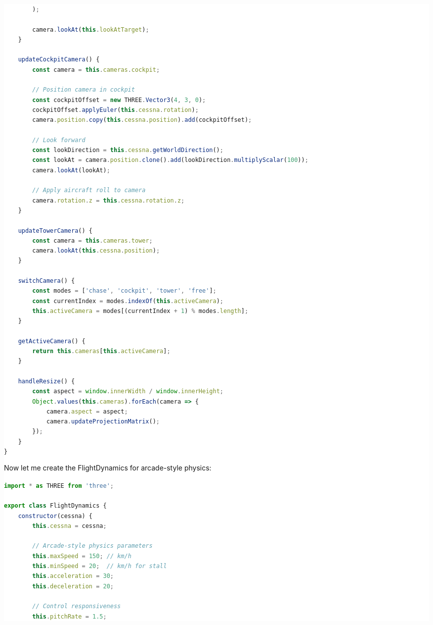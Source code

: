 ```javascript
        );
        
        camera.lookAt(this.lookAtTarget);
    }

    updateCockpitCamera() {
        const camera = this.cameras.cockpit;
        
        // Position camera in cockpit
        const cockpitOffset = new THREE.Vector3(4, 3, 0);
        cockpitOffset.applyEuler(this.cessna.rotation);
        camera.position.copy(this.cessna.position).add(cockpitOffset);
        
        // Look forward
        const lookDirection = this.cessna.getWorldDirection();
        const lookAt = camera.position.clone().add(lookDirection.multiplyScalar(100));
        camera.lookAt(lookAt);
        
        // Apply aircraft roll to camera
        camera.rotation.z = this.cessna.rotation.z;
    }

    updateTowerCamera() {
        const camera = this.cameras.tower;
        camera.lookAt(this.cessna.position);
    }

    switchCamera() {
        const modes = ['chase', 'cockpit', 'tower', 'free'];
        const currentIndex = modes.indexOf(this.activeCamera);
        this.activeCamera = modes[(currentIndex + 1) % modes.length];
    }

    getActiveCamera() {
        return this.cameras[this.activeCamera];
    }

    handleResize() {
        const aspect = window.innerWidth / window.innerHeight;
        Object.values(this.cameras).forEach(camera => {
            camera.aspect = aspect;
            camera.updateProjectionMatrix();
        });
    }
}
```

Now let me create the FlightDynamics for arcade-style physics:

```javascript
import * as THREE from 'three';

export class FlightDynamics {
    constructor(cessna) {
        this.cessna = cessna;
        
        // Arcade-style physics parameters
        this.maxSpeed = 150; // km/h
        this.minSpeed = 20;  // km/h for stall
        this.acceleration = 30;
        this.deceleration = 20;
        
        // Control responsiveness
        this.pitchRate = 1.5;
```